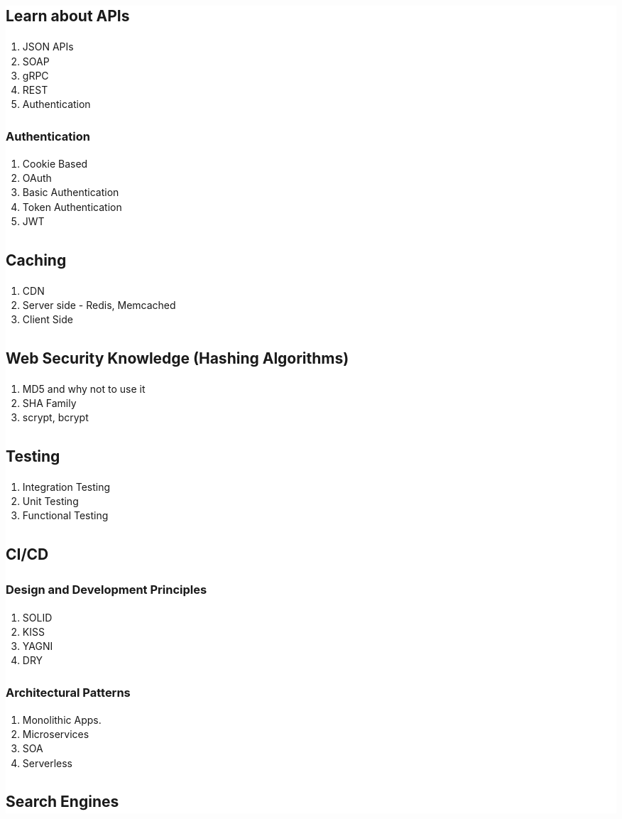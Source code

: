 ## Learn about APIs

1. JSON APIs
2. SOAP
3. gRPC
4. REST
5. Authentication

### Authentication

1. Cookie Based
2. OAuth
3. Basic Authentication
4. Token Authentication
5. JWT 

## Caching

1. CDN
2. Server side - Redis, Memcached
3. Client Side

## Web Security Knowledge (Hashing Algorithms)

1. MD5 and why not to use it
2. SHA Family
3. scrypt, bcrypt

## Testing 

1. Integration Testing
2. Unit Testing
3. Functional Testing

## CI/CD 
### Design and Development Principles
1. SOLID
2. KISS
3. YAGNI
4. DRY

### Architectural Patterns

1. Monolithic Apps.
2. Microservices
3. SOA
4. Serverless

## Search Engines
